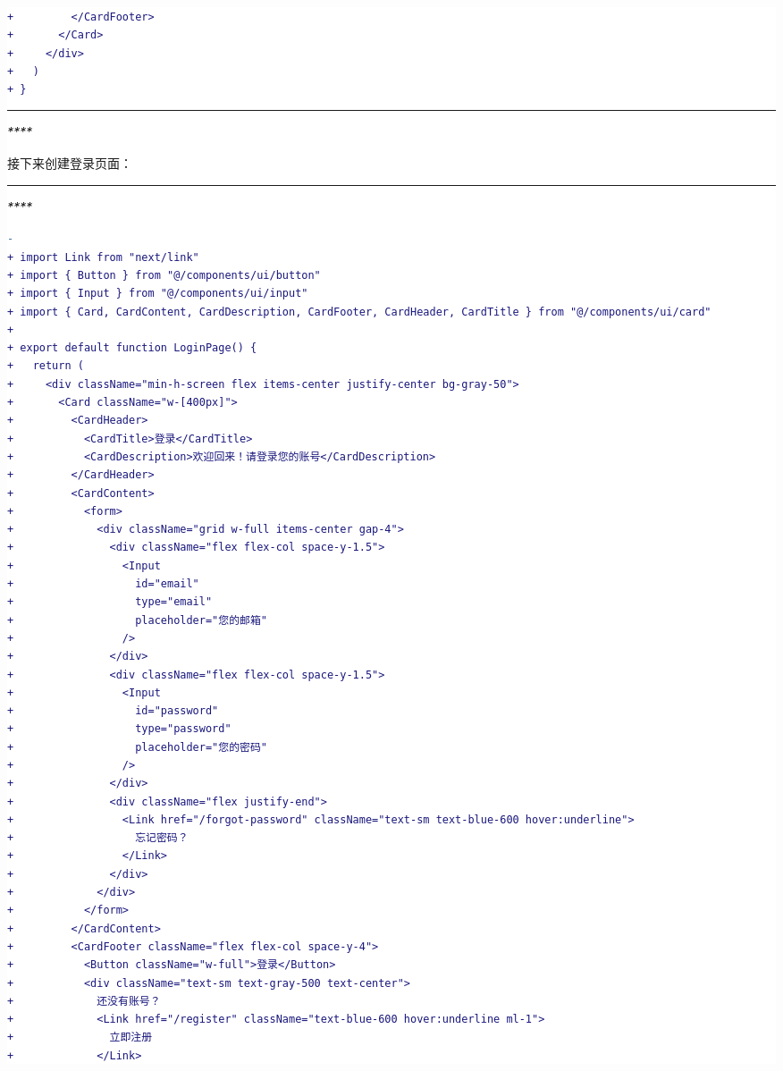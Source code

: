 ```diff
+         </CardFooter>
+       </Card>
+     </div>
+   )
+ } 
```

---

_****_

接下来创建登录页面：

---

_****_

```diff
- 
+ import Link from "next/link"
+ import { Button } from "@/components/ui/button"
+ import { Input } from "@/components/ui/input"
+ import { Card, CardContent, CardDescription, CardFooter, CardHeader, CardTitle } from "@/components/ui/card"
+ 
+ export default function LoginPage() {
+   return (
+     <div className="min-h-screen flex items-center justify-center bg-gray-50">
+       <Card className="w-[400px]">
+         <CardHeader>
+           <CardTitle>登录</CardTitle>
+           <CardDescription>欢迎回来！请登录您的账号</CardDescription>
+         </CardHeader>
+         <CardContent>
+           <form>
+             <div className="grid w-full items-center gap-4">
+               <div className="flex flex-col space-y-1.5">
+                 <Input
+                   id="email"
+                   type="email"
+                   placeholder="您的邮箱"
+                 />
+               </div>
+               <div className="flex flex-col space-y-1.5">
+                 <Input
+                   id="password"
+                   type="password"
+                   placeholder="您的密码"
+                 />
+               </div>
+               <div className="flex justify-end">
+                 <Link href="/forgot-password" className="text-sm text-blue-600 hover:underline">
+                   忘记密码？
+                 </Link>
+               </div>
+             </div>
+           </form>
+         </CardContent>
+         <CardFooter className="flex flex-col space-y-4">
+           <Button className="w-full">登录</Button>
+           <div className="text-sm text-gray-500 text-center">
+             还没有账号？
+             <Link href="/register" className="text-blue-600 hover:underline ml-1">
+               立即注册
+             </Link>
```
